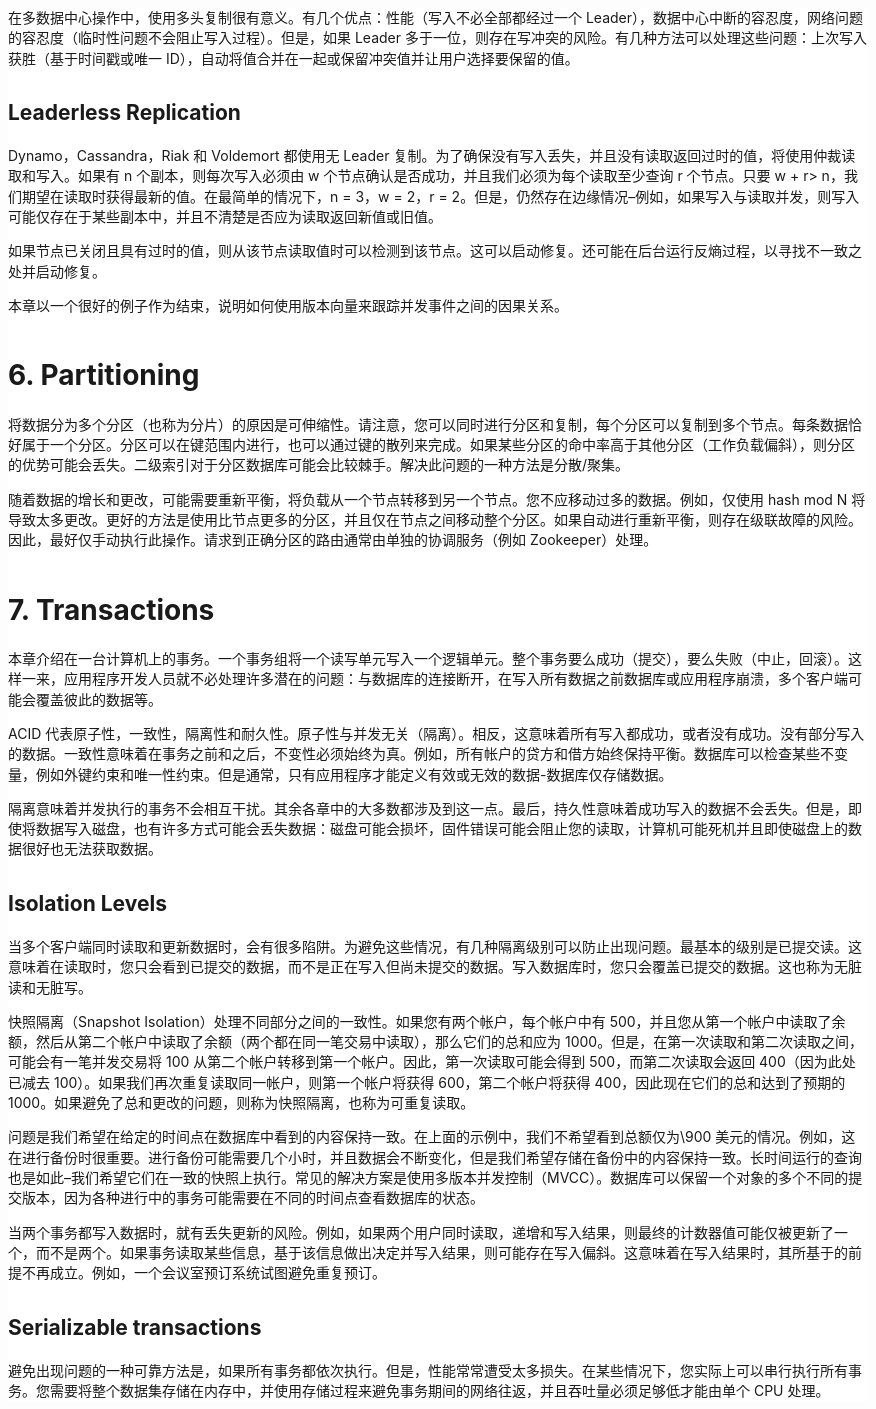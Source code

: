 在多数据中心操作中，使用多头复制很有意义。有几个优点：性能（写入不必全部都经过一个 Leader），数据中心中断的容忍度，网络问题的容忍度（临时性问题不会阻止写入过程）。但是，如果 Leader 多于一位，则存在写冲突的风险。有几种方法可以处理这些问题：上次写入获胜（基于时间戳或唯一 ID），自动将值合并在一起或保留冲突值并让用户选择要保留的值。

## Leaderless Replication

Dynamo，Cassandra，Riak 和 Voldemort 都使用无 Leader 复制。为了确保没有写入丢失，并且没有读取返回过时的值，将使用仲裁读取和写入。如果有 n 个副本，则每次写入必须由 w 个节点确认是否成功，并且我们必须为每个读取至少查询 r 个节点。只要 w + r> n，我们期望在读取时获得最新的值。在最简单的情况下，n = 3，w = 2，r = 2。但是，仍然存在边缘情况–例如，如果写入与读取并发，则写入可能仅存在于某些副本中，并且不清楚是否应为读取返回新值或旧值。

如果节点已关闭且具有过时的值，则从该节点读取值时可以检测到该节点。这可以启动修复。还可能在后台运行反熵过程，以寻找不一致之处并启动修复。

本章以一个很好的例子作为结束，说明如何使用版本向量来跟踪并发事件之间的因果关系。

# 6. Partitioning

将数据分为多个分区（也称为分片）的原因是可伸缩性。请注意，您可以同时进行分区和复制，每个分区可以复制到多个节点。每条数据恰好属于一个分区。分区可以在键范围内进行，也可以通过键的散列来完成。如果某些分区的命中率高于其他分区（工作负载偏斜），则分区的优势可能会丢失。二级索引对于分区数据库可能会比较棘手。解决此问题的一种方法是分散/聚集。

随着数据的增长和更改，可能需要重新平衡，将负载从一个节点转移到另一个节点。您不应移动过多的数据。例如，仅使用 hash mod N 将导致太多更改。更好的方法是使用比节点更多的分区，并且仅在节点之间移动整个分区。如果自动进行重新平衡，则存在级联故障的风险。因此，最好仅手动执行此操作。请求到正确分区的路由通常由单独的协调服务（例如 Zookeeper）处理。

# 7. Transactions

本章介绍在一台计算机上的事务。一个事务组将一个读写单元写入一个逻辑单元。整个事务要么成功（提交），要么失败（中止，回滚）。这样一来，应用程序开发人员就不必处理许多潜在的问题：与数据库的连接断开，在写入所有数据之前数据库或应用程序崩溃，多个客户端可能会覆盖彼此的数据等。

ACID 代表原子性，一致性，隔离性和耐久性。原子性与并发无关（隔离）。相反，这意味着所有写入都成功，或者没有成功。没有部分写入的数据。一致性意味着在事务之前和之后，不变性必须始终为真。例如，所有帐户的贷方和借方始终保持平衡。数据库可以检查某些不变量，例如外键约束和唯一性约束。但是通常，只有应用程序才能定义有效或无效的数据-数据库仅存储数据。

隔离意味着并发执行的事务不会相互干扰。其余各章中的大多数都涉及到这一点。最后，持久性意味着成功写入的数据不会丢失。但是，即使将数据写入磁盘，也有许多方式可能会丢失数据：磁盘可能会损坏，固件错误可能会阻止您的读取，计算机可能死机并且即使磁盘上的数据很好也无法获取数据。

## Isolation Levels

当多个客户端同时读取和更新数据时，会有很多陷阱。为避免这些情况，有几种隔离级别可以防止出现问题。最基本的级别是已提交读。这意味着在读取时，您只会看到已提交的数据，而不是正在写入但尚未提交的数据。写入数据库时，您只会覆盖已提交的数据。这也称为无脏读和无脏写。

快照隔离（Snapshot Isolation）处理不同部分之间的一致性。如果您有两个帐户，每个帐户中有 500，并且您从第一个帐户中读取了余额，然后从第二个帐户中读取了余额（两个都在同一笔交易中读取），那么它们的总和应为 1000。但是，在第一次读取和第二次读取之间，可能会有一笔并发交易将 100 从第二个帐户转移到第一个帐户。因此，第一次读取可能会得到 500，而第二次读取会返回 400（因为此处已减去 100）。如果我们再次重复读取同一帐户，则第一个帐户将获得 600，第二个帐户将获得 400，因此现在它们的总和达到了预期的 1000。如果避免了总和更改的问题，则称为快照隔离，也称为可重复读取。

问题是我们希望在给定的时间点在数据库中看到的内容保持一致。在上面的示例中，我们不希望看到总额仅为\900 美元的情况。例如，这在进行备份时很重要。进行备份可能需要几个小时，并且数据会不断变化，但是我们希望存储在备份中的内容保持一致。长时间运行的查询也是如此–我们希望它们在一致的快照上执行。常见的解决方案是使用多版本并发控制（MVCC）。数据库可以保留一个对象的多个不同的提交版本，因为各种进行中的事务可能需要在不同的时间点查看数据库的状态。

当两个事务都写入数据时，就有丢失更新的风险。例如，如果两个用户同时读取，递增和写入结果，则最终的计数器值可能仅被更新了一个，而不是两个。如果事务读取某些信息，基于该信息做出决定并写入结果，则可能存在写入偏斜。这意味着在写入结果时，其所基于的前提不再成立。例如，一个会议室预订系统试图避免重复预订。

## Serializable transactions

避免出现问题的一种可靠方法是，如果所有事务都依次执行。但是，性能常常遭受太多损失。在某些情况下，您实际上可以串行执行所有事务。您需要将整个数据集存储在内存中，并使用存储过程来避免事务期间的网络往返，并且吞吐量必须足够低才能由单个 CPU 处理。
